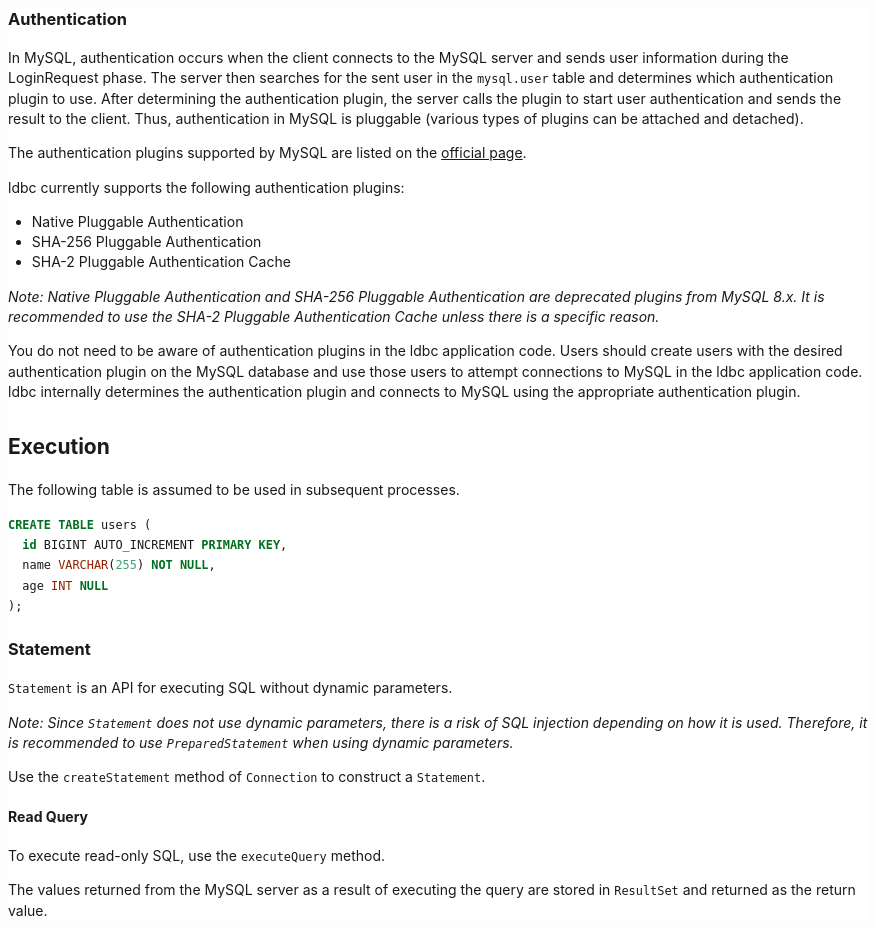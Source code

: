 ### Authentication

In MySQL, authentication occurs when the client connects to the MySQL server and sends user information during the LoginRequest phase. The server then searches for the sent user in the `mysql.user` table and determines which authentication plugin to use. After determining the authentication plugin, the server calls the plugin to start user authentication and sends the result to the client. Thus, authentication in MySQL is pluggable (various types of plugins can be attached and detached).

The authentication plugins supported by MySQL are listed on the [official page](https://dev.mysql.com/doc/refman/8.0/en/authentication-plugins.html).

ldbc currently supports the following authentication plugins:

- Native Pluggable Authentication
- SHA-256 Pluggable Authentication
- SHA-2 Pluggable Authentication Cache

*Note: Native Pluggable Authentication and SHA-256 Pluggable Authentication are deprecated plugins from MySQL 8.x. It is recommended to use the SHA-2 Pluggable Authentication Cache unless there is a specific reason.*

You do not need to be aware of authentication plugins in the ldbc application code. Users should create users with the desired authentication plugin on the MySQL database and use those users to attempt connections to MySQL in the ldbc application code.
ldbc internally determines the authentication plugin and connects to MySQL using the appropriate authentication plugin.

## Execution

The following table is assumed to be used in subsequent processes.

```sql
CREATE TABLE users (
  id BIGINT AUTO_INCREMENT PRIMARY KEY,
  name VARCHAR(255) NOT NULL,
  age INT NULL
);
```

### Statement

`Statement` is an API for executing SQL without dynamic parameters.

*Note: Since `Statement` does not use dynamic parameters, there is a risk of SQL injection depending on how it is used. Therefore, it is recommended to use `PreparedStatement` when using dynamic parameters.*

Use the `createStatement` method of `Connection` to construct a `Statement`.

#### Read Query

To execute read-only SQL, use the `executeQuery` method.

The values returned from the MySQL server as a result of executing the query are stored in `ResultSet` and returned as the return value.
